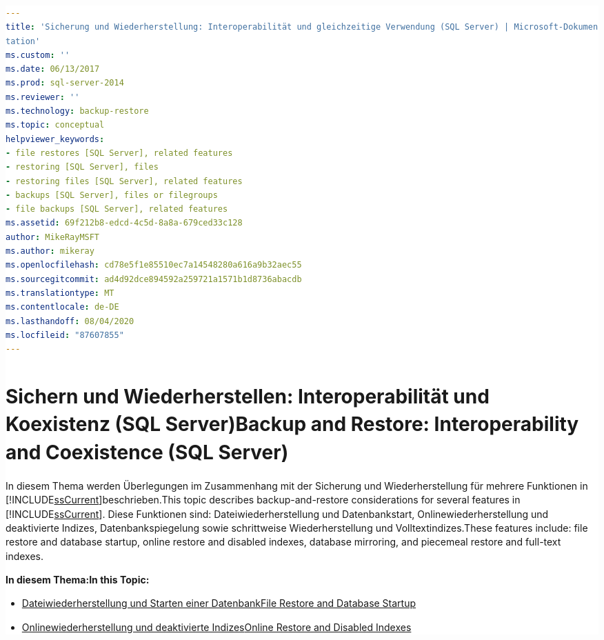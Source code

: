 ```yaml
---
title: 'Sicherung und Wiederherstellung: Interoperabilität und gleichzeitige Verwendung (SQL Server) | Microsoft-Dokumentation'
ms.custom: ''
ms.date: 06/13/2017
ms.prod: sql-server-2014
ms.reviewer: ''
ms.technology: backup-restore
ms.topic: conceptual
helpviewer_keywords:
- file restores [SQL Server], related features
- restoring [SQL Server], files
- restoring files [SQL Server], related features
- backups [SQL Server], files or filegroups
- file backups [SQL Server], related features
ms.assetid: 69f212b8-edcd-4c5d-8a8a-679ced33c128
author: MikeRayMSFT
ms.author: mikeray
ms.openlocfilehash: cd78e5f1e85510ec7a14548280a616a9b32aec55
ms.sourcegitcommit: ad4d92dce894592a259721a1571b1d8736abacdb
ms.translationtype: MT
ms.contentlocale: de-DE
ms.lasthandoff: 08/04/2020
ms.locfileid: "87607855"
---
```

# <a name="backup-and-restore-interoperability-and-coexistence-sql-server"></a><span data-ttu-id="68cfb-102">Sichern und Wiederherstellen: Interoperabilität und Koexistenz (SQL Server)</span><span class="sxs-lookup"><span data-stu-id="68cfb-102">Backup and Restore: Interoperability and Coexistence (SQL Server)</span></span>
  <span data-ttu-id="68cfb-103">In diesem Thema werden Überlegungen im Zusammenhang mit der Sicherung und Wiederherstellung für mehrere Funktionen in [!INCLUDE[ssCurrent](../../includes/sscurrent-md.md)]beschrieben.</span><span class="sxs-lookup"><span data-stu-id="68cfb-103">This topic describes backup-and-restore considerations for several features in [!INCLUDE[ssCurrent](../../includes/sscurrent-md.md)].</span></span> <span data-ttu-id="68cfb-104">Diese Funktionen sind: Dateiwiederherstellung und Datenbankstart, Onlinewiederherstellung und deaktivierte Indizes, Datenbankspiegelung sowie schrittweise Wiederherstellung und Volltextindizes.</span><span class="sxs-lookup"><span data-stu-id="68cfb-104">These features include: file restore and database startup, online restore and disabled indexes, database mirroring, and piecemeal restore and full-text indexes.</span></span>  
  
 <span data-ttu-id="68cfb-105">**In diesem Thema:**</span><span class="sxs-lookup"><span data-stu-id="68cfb-105">**In this Topic:**</span></span>  
  
-   [<span data-ttu-id="68cfb-106">Dateiwiederherstellung und Starten einer Datenbank</span><span class="sxs-lookup"><span data-stu-id="68cfb-106">File Restore and Database Startup</span></span>](#FileRestoreAndDbStartup)  
  
-   [<span data-ttu-id="68cfb-107">Onlinewiederherstellung und deaktivierte Indizes</span><span class="sxs-lookup"><span data-stu-id="68cfb-107">Online Restore and Disabled Indexes</span></span>](#OnlineRestoreAndDisabledIndexes)  
  